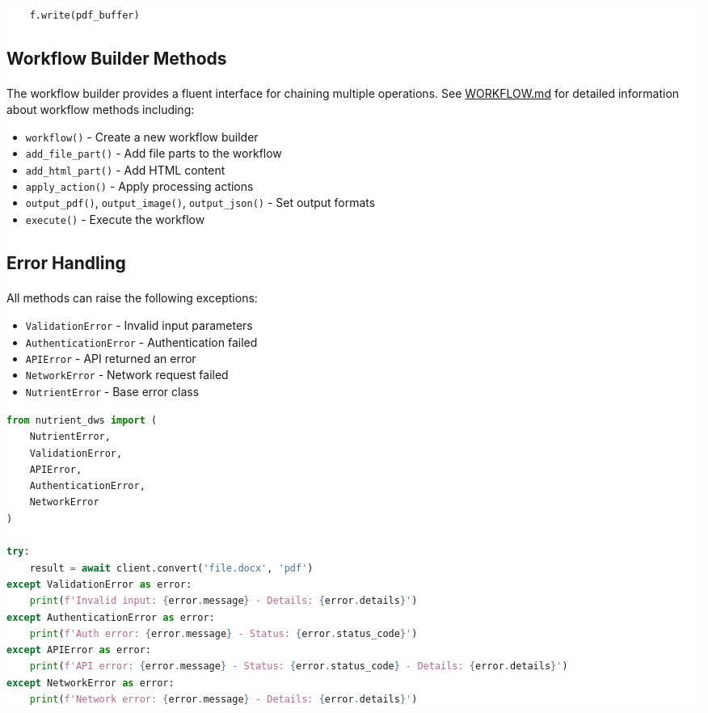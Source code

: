 ```python
    f.write(pdf_buffer)
```

## Workflow Builder Methods

The workflow builder provides a fluent interface for chaining multiple operations. See [WORKFLOW.md](WORKFLOW.md) for detailed information about workflow methods including:

- `workflow()` - Create a new workflow builder
- `add_file_part()` - Add file parts to the workflow
- `add_html_part()` - Add HTML content
- `apply_action()` - Apply processing actions
- `output_pdf()`, `output_image()`, `output_json()` - Set output formats
- `execute()` - Execute the workflow

## Error Handling

All methods can raise the following exceptions:

- `ValidationError` - Invalid input parameters
- `AuthenticationError` - Authentication failed
- `APIError` - API returned an error
- `NetworkError` - Network request failed
- `NutrientError` - Base error class

```python
from nutrient_dws import (
    NutrientError,
    ValidationError,
    APIError,
    AuthenticationError,
    NetworkError
)

try:
    result = await client.convert('file.docx', 'pdf')
except ValidationError as error:
    print(f'Invalid input: {error.message} - Details: {error.details}')
except AuthenticationError as error:
    print(f'Auth error: {error.message} - Status: {error.status_code}')
except APIError as error:
    print(f'API error: {error.message} - Status: {error.status_code} - Details: {error.details}')
except NetworkError as error:
    print(f'Network error: {error.message} - Details: {error.details}')
```
